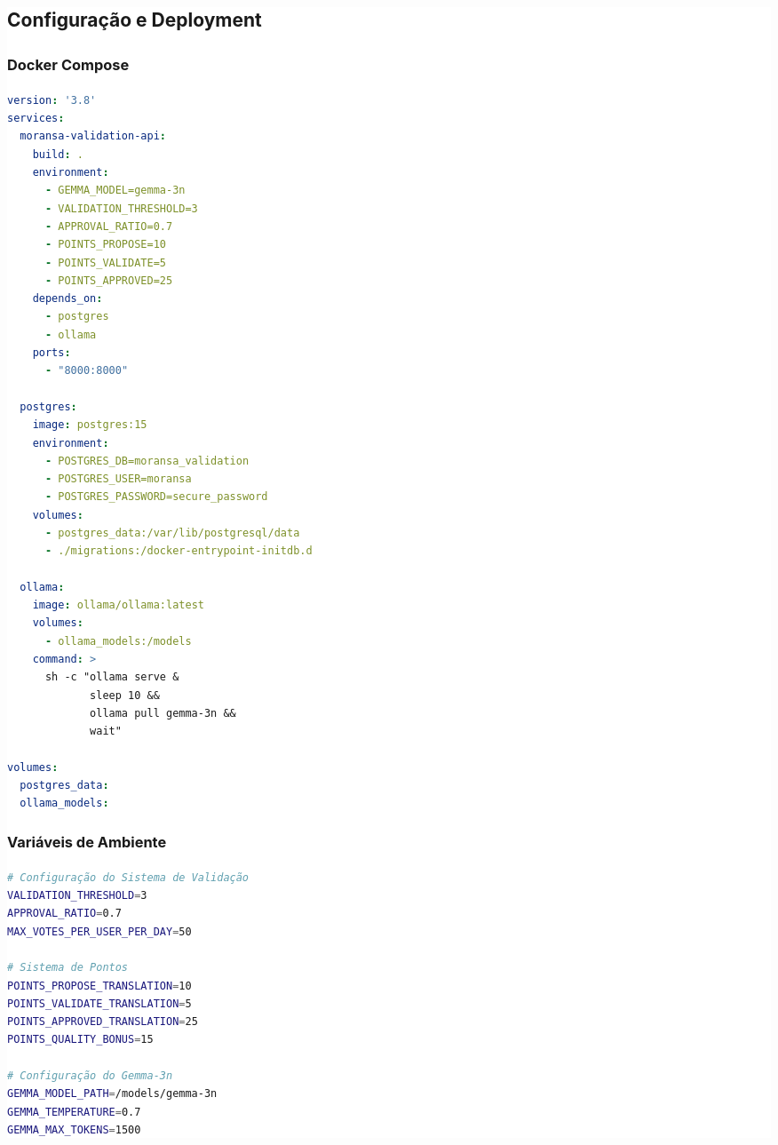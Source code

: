 ## Configuração e Deployment

### Docker Compose
```yaml
version: '3.8'
services:
  moransa-validation-api:
    build: .
    environment:
      - GEMMA_MODEL=gemma-3n
      - VALIDATION_THRESHOLD=3
      - APPROVAL_RATIO=0.7
      - POINTS_PROPOSE=10
      - POINTS_VALIDATE=5
      - POINTS_APPROVED=25
    depends_on:
      - postgres
      - ollama
    ports:
      - "8000:8000"

  postgres:
    image: postgres:15
    environment:
      - POSTGRES_DB=moransa_validation
      - POSTGRES_USER=moransa
      - POSTGRES_PASSWORD=secure_password
    volumes:
      - postgres_data:/var/lib/postgresql/data
      - ./migrations:/docker-entrypoint-initdb.d

  ollama:
    image: ollama/ollama:latest
    volumes:
      - ollama_models:/models
    command: >
      sh -c "ollama serve & 
             sleep 10 && 
             ollama pull gemma-3n && 
             wait"

volumes:
  postgres_data:
  ollama_models:
```

### Variáveis de Ambiente
```bash
# Configuração do Sistema de Validação
VALIDATION_THRESHOLD=3
APPROVAL_RATIO=0.7
MAX_VOTES_PER_USER_PER_DAY=50

# Sistema de Pontos
POINTS_PROPOSE_TRANSLATION=10
POINTS_VALIDATE_TRANSLATION=5
POINTS_APPROVED_TRANSLATION=25
POINTS_QUALITY_BONUS=15

# Configuração do Gemma-3n
GEMMA_MODEL_PATH=/models/gemma-3n
GEMMA_TEMPERATURE=0.7
GEMMA_MAX_TOKENS=1500
```